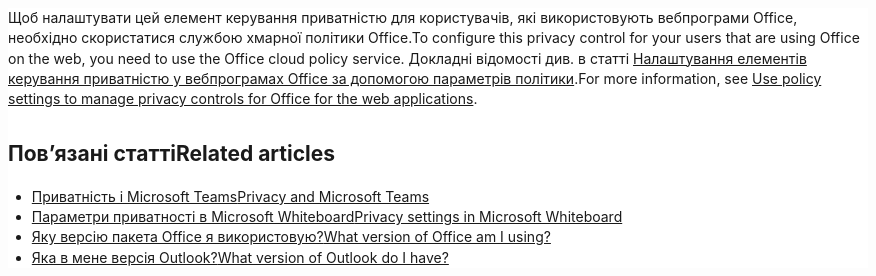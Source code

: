 <span data-ttu-id="cf4f5-278">Щоб налаштувати цей елемент керування приватністю для користувачів, які використовують вебпрограми Office, необхідно скористатися службою хмарної політики Office.</span><span class="sxs-lookup"><span data-stu-id="cf4f5-278">To configure this privacy control for your users that are using Office on the web, you need to use the Office cloud policy service.</span></span> <span data-ttu-id="cf4f5-279">Докладні відомості див. в статті [Налаштування елементів керування приватністю у вебпрограмах Office за допомогою параметрів політики](office-web-privacy-controls.md).</span><span class="sxs-lookup"><span data-stu-id="cf4f5-279">For more information, see [Use policy settings to manage privacy controls for Office for the web applications](office-web-privacy-controls.md).</span></span>

## <a name="related-articles"></a><span data-ttu-id="cf4f5-280">Пов’язані статті</span><span class="sxs-lookup"><span data-stu-id="cf4f5-280">Related articles</span></span>

- [<span data-ttu-id="cf4f5-281">Приватність і Microsoft Teams</span><span class="sxs-lookup"><span data-stu-id="cf4f5-281">Privacy and Microsoft Teams</span></span>](/MicrosoftTeams/teams-privacy)
- [<span data-ttu-id="cf4f5-282">Параметри приватності в Microsoft Whiteboard</span><span class="sxs-lookup"><span data-stu-id="cf4f5-282">Privacy settings in Microsoft Whiteboard</span></span>](https://support.microsoft.com/office/ed9f0de9-71be-44c2-837d-e0f448660be1)
- [<span data-ttu-id="cf4f5-283">Яку версію пакета Office я використовую?</span><span class="sxs-lookup"><span data-stu-id="cf4f5-283">What version of Office am I using?</span></span>](https://support.microsoft.com/office/932788b8-a3ce-44bf-bb09-e334518b8b19)
- [<span data-ttu-id="cf4f5-284">Яка в мене версія Outlook?</span><span class="sxs-lookup"><span data-stu-id="cf4f5-284">What version of Outlook do I have?</span></span>](https://support.microsoft.com/office/b3a9568c-edb5-42b9-9825-d48d82b2257c)